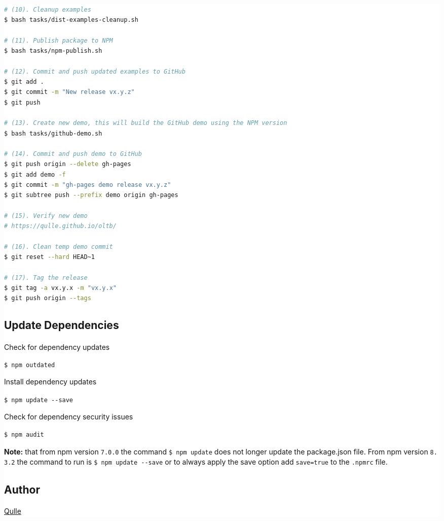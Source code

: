 ```bash
# (10). Cleanup examples
$ bash tasks/dist-examples-cleanup.sh

# (11). Publish package to NPM
$ bash tasks/npm-publish.sh

# (12). Commit and push updated examples to GitHub
$ git add .
$ git commit -m "New release vx.y.z"
$ git push

# (13). Create new demo, this will build the GitHub demo using the NPM version
$ bash tasks/github-demo.sh

# (14). Commit and push demo to GitHub
$ git push origin --delete gh-pages
$ git add demo -f
$ git commit -m "gh-pages demo release vx.y.z"
$ git subtree push --prefix demo origin gh-pages

# (15). Verify new demo
# https://qulle.github.io/oltb/

# (16). Clean temp demo commit
$ git reset --hard HEAD~1

# (17). Tag the release
$ git tag -a vx.y.x -m "vx.y.x"
$ git push origin --tags
```

## Update Dependencies
Check for dependency updates
```
$ npm outdated
```

Install dependency updates
```
$ npm update --save
```

Check for dependency security issues
```
$ npm audit
```

**Note:** that from npm version `7.0.0` the command `$ npm update` does not longer update the package.json file. From npm version `8.3.2` the command to run is `$ npm update --save` or to always apply the save option add `save=true` to the `.npmrc` file.

## Author
[Qulle](https://github.com/qulle/)